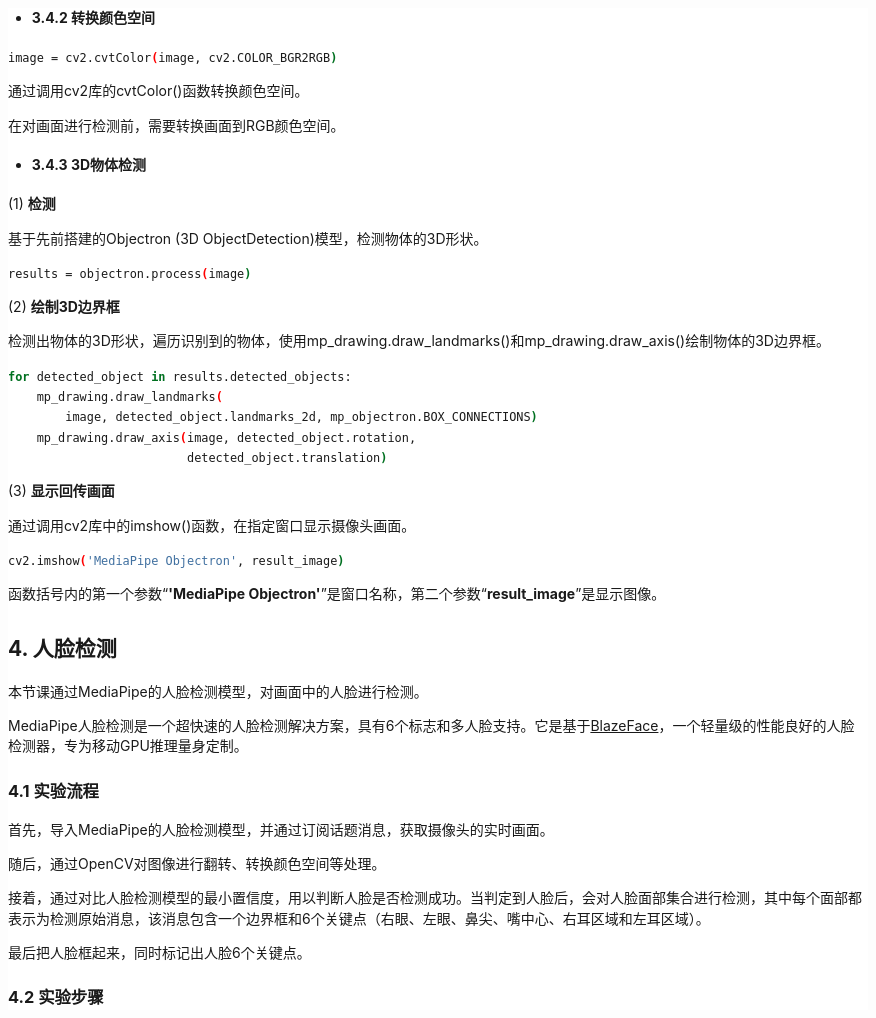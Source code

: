 - #### 3.4.2 转换颜色空间

```bash
image = cv2.cvtColor(image, cv2.COLOR_BGR2RGB)
```

通过调用cv2库的cvtColor()函数转换颜色空间。

在对画面进行检测前，需要转换画面到RGB颜色空间。

- #### 3.4.3 3D物体检测

(1) **检测**

基于先前搭建的Objectron (3D ObjectDetection)模型，检测物体的3D形状。

```bash
results = objectron.process(image)
```

(2) **绘制3D边界框**

检测出物体的3D形状，遍历识别到的物体，使用mp_drawing.draw_landmarks()和mp_drawing.draw_axis()绘制物体的3D边界框。

```bash
for detected_object in results.detected_objects:
    mp_drawing.draw_landmarks(
        image, detected_object.landmarks_2d, mp_objectron.BOX_CONNECTIONS)
    mp_drawing.draw_axis(image, detected_object.rotation,
                         detected_object.translation)
```

(3) **显示回传画面**

通过调用cv2库中的imshow()函数，在指定窗口显示摄像头画面。

```bash
cv2.imshow('MediaPipe Objectron', result_image)
```

函数括号内的第一个参数“**'MediaPipe Objectron'**”是窗口名称，第二个参数“**result_image**”是显示图像。

## 4. 人脸检测

本节课通过MediaPipe的人脸检测模型，对画面中的人脸进行检测。

MediaPipe人脸检测是一个超快速的人脸检测解决方案，具有6个标志和多人脸支持。它是基于[BlazeFace](https://arxiv.org/abs/1907.05047)，一个轻量级的性能良好的人脸检测器，专为移动GPU推理量身定制。

### 4.1 实验流程

首先，导入MediaPipe的人脸检测模型，并通过订阅话题消息，获取摄像头的实时画面。

随后，通过OpenCV对图像进行翻转、转换颜色空间等处理。

接着，通过对比人脸检测模型的最小置信度，用以判断人脸是否检测成功。当判定到人脸后，会对人脸面部集合进行检测，其中每个面部都表示为检测原始消息，该消息包含一个边界框和6个关键点（右眼、左眼、鼻尖、嘴中心、右耳区域和左耳区域）。

最后把人脸框起来，同时标记出人脸6个关键点。

### 4.2 实验步骤
